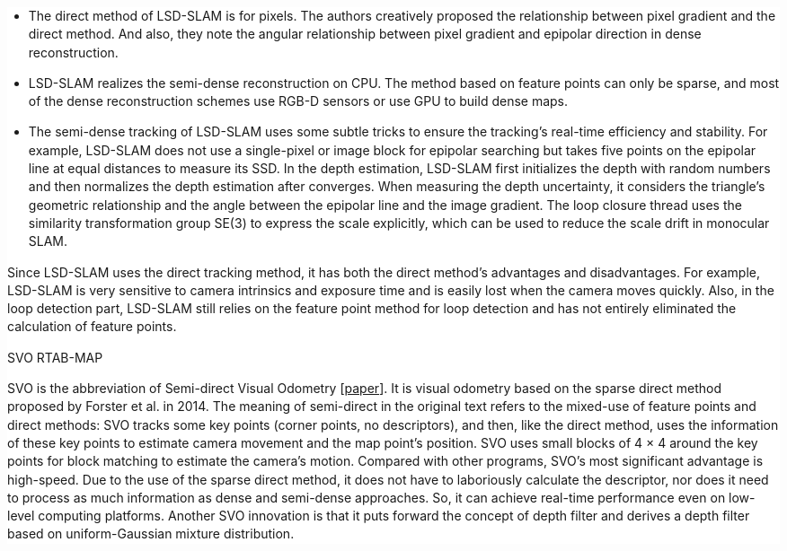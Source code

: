 + The direct method of LSD-SLAM is for pixels. The authors creatively proposed
the relationship between pixel gradient and the direct method. And also, they
note the angular relationship between pixel gradient and epipolar direction in
dense reconstruction.

+ LSD-SLAM realizes the semi-dense reconstruction on CPU. The method based on feature points can only be sparse, and most of the dense reconstruction schemes use RGB-D sensors or use GPU to build dense maps.

+ The semi-dense tracking of LSD-SLAM uses some subtle tricks to ensure the
tracking’s real-time efficiency and stability. For example, LSD-SLAM does not
use a single-pixel or image block for epipolar searching but takes five points on
the epipolar line at equal distances to measure its SSD. In the depth estimation,
LSD-SLAM first initializes the depth with random numbers and then normalizes
the depth estimation after converges. When measuring the depth uncertainty, it
considers the triangle’s geometric relationship and the angle between the epipolar
line and the image gradient. The loop closure thread uses the similarity transformation group SE(3) to express the scale explicitly, which can be used to reduce
the scale drift in monocular SLAM.

Since LSD-SLAM uses the direct tracking method, it has both the direct method’s
advantages and disadvantages. For example, LSD-SLAM is very sensitive to camera
intrinsics and exposure time and is easily lost when the camera moves quickly. Also,
in the loop detection part, LSD-SLAM still relies on the feature point method for
loop detection and has not entirely eliminated the calculation of feature points.


</td>
</tr>

<tr>
<th>SVO</th>
<th>RTAB-MAP</th>
</tr>
<tr>
<td>

SVO is the abbreviation of Semi-direct Visual Odometry [[paper](https://rpg.ifi.uzh.ch/docs/ICRA14_Forster.pdf)]. It is visual odometry
based on the sparse direct method proposed by Forster et al. in 2014. The meaning of semi-direct in the original text refers to the mixed-use of feature points and direct methods: SVO tracks some key points (corner points, no descriptors), and then, like the direct method, uses the information of these key points to estimate camera movement and the map point’s position. 
SVO uses small blocks of 4 × 4 around the key points for block matching to estimate the camera’s motion. Compared with other programs, SVO’s most significant advantage is high-speed.
Due to the use of the sparse direct method, it does not have to laboriously calculate the
descriptor, nor does it need to process as much information as dense and semi-dense approaches. So, it can achieve real-time performance even on low-level computing
platforms.
Another SVO innovation is that it puts forward the concept of depth filter and
derives a depth filter based on uniform-Gaussian mixture distribution.


</td>
<td>
